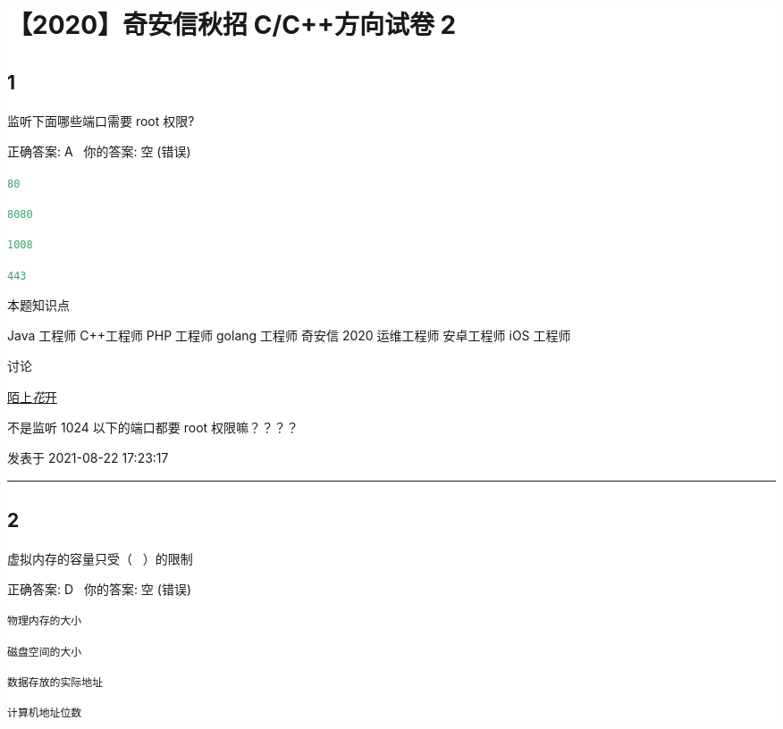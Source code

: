 # 【2020】奇安信秋招 C/C++方向试卷 2

## 1

监听下面哪些端口需要 root 权限?

正确答案: A   你的答案: 空 (错误)

```cpp
80
```

```cpp
8080
```

```cpp
1008
```

```cpp
443
```

本题知识点

Java 工程师 C++工程师 PHP 工程师 golang 工程师 奇安信 2020 运维工程师 安卓工程师 iOS 工程师

讨论

[陌上*花*开](https://www.nowcoder.com/profile/594946438)

不是监听 1024 以下的端口都要 root 权限嘛？？？？

发表于 2021-08-22 17:23:17

* * *

## 2

虚拟内存的容量只受（   ）的限制

正确答案: D   你的答案: 空 (错误)

```cpp
物理内存的大小
```

```cpp
磁盘空间的大小
```

```cpp
数据存放的实际地址
```

```cpp
计算机地址位数
```

